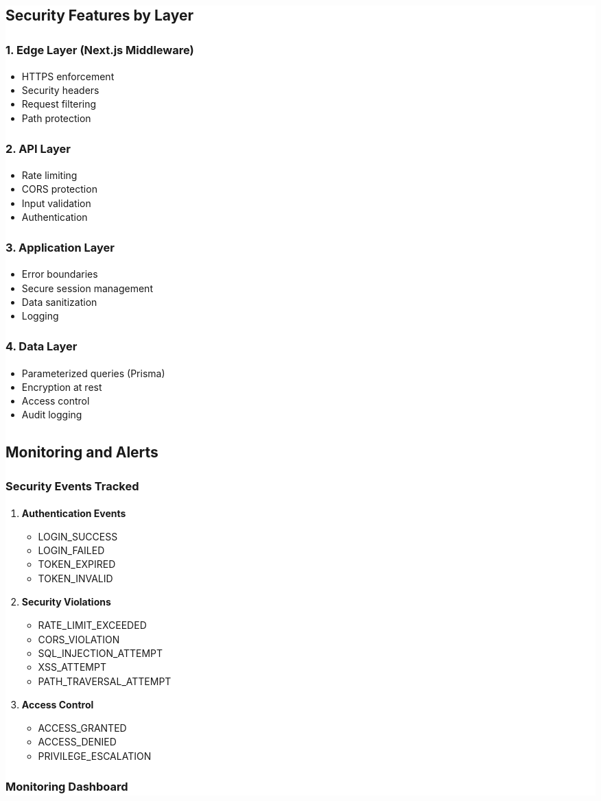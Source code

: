 ## Security Features by Layer

### 1. Edge Layer (Next.js Middleware)
- HTTPS enforcement
- Security headers
- Request filtering
- Path protection

### 2. API Layer
- Rate limiting
- CORS protection
- Input validation
- Authentication

### 3. Application Layer
- Error boundaries
- Secure session management
- Data sanitization
- Logging

### 4. Data Layer
- Parameterized queries (Prisma)
- Encryption at rest
- Access control
- Audit logging

## Monitoring and Alerts

### Security Events Tracked

1. **Authentication Events**
   - LOGIN_SUCCESS
   - LOGIN_FAILED
   - TOKEN_EXPIRED
   - TOKEN_INVALID

2. **Security Violations**
   - RATE_LIMIT_EXCEEDED
   - CORS_VIOLATION
   - SQL_INJECTION_ATTEMPT
   - XSS_ATTEMPT
   - PATH_TRAVERSAL_ATTEMPT

3. **Access Control**
   - ACCESS_GRANTED
   - ACCESS_DENIED
   - PRIVILEGE_ESCALATION

### Monitoring Dashboard
